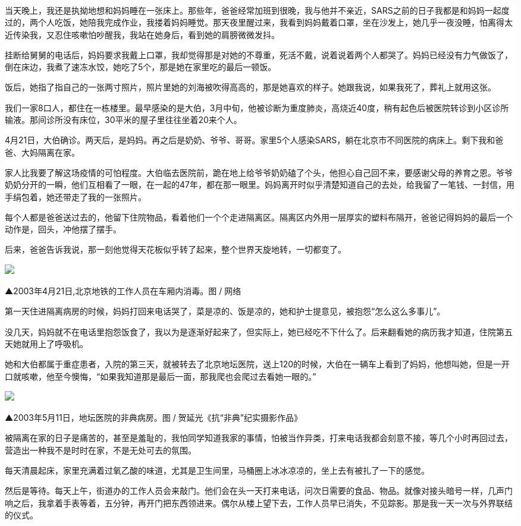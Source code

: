   

当天晚上，我还是执拗地想和妈妈睡在一张床上。那些年，爸爸经常加班到很晚，我与他并不亲近，SARS之前的日子我都是和妈妈一起度过的，两个人吃饭，她陪我完成作业，我搂着妈妈睡觉。那天夜里醒过来，我看到妈妈戴着口罩，坐在沙发上，她几乎一夜没睡，怕离得太近传染我，又忍住咳嗽怕吵醒我，我站在她身后，看到她的肩膀微微发抖。

  

挂断给舅舅的电话后，妈妈要求我戴上口罩，我却觉得那是对她的不尊重，死活不戴，说着说着两个人都哭了。妈妈已经没有力气做饭了，倒在床边，我煮了速冻水饺，她吃了5个，那是她在家里吃的最后一顿饭。

  

饭后，她指了指自己的一张两寸照片，照片里她的刘海被吹得高高的，那是她喜欢的样子。她跟我说，如果我死了，葬礼上就用这张。

  

我们一家8口人，都住在一栋楼里。最早感染的是大伯，3月中旬，他被诊断为重度肺炎，高烧近40度，稍有起色后被医院转诊到小区诊所输液。那间诊所没有床位，30平米的屋子里往往坐着20来个人。

  

4月21日，大伯确诊。两天后，是妈妈。再之后是奶奶、爷爷、哥哥。家里5个人感染SARS，躺在北京市不同医院的病床上。剩下我和爸爸、大妈隔离在家。

  

家人比我要了解这场疫情的可怕程度。大伯临去医院前，跪在地上给爷爷奶奶磕了个头，他担心自己回不来，要感谢父母的养育之恩。爷爷奶奶分开的一瞬，他们互相看了一眼，在一起的47年，都在那一眼里。妈妈离开时似乎清楚知道自己的去处，给我留了一笔钱、一封信，用手绢包着，她还带走了我的一张照片。

  

每个人都是爸爸送过去的，他留下住院物品，看着他们一个个走进隔离区。隔离区内外用一层厚实的塑料布隔开，爸爸记得妈妈的最后一个动作是，回头，冲他摆了摆手。

  

后来，爸爸告诉我说，那一刻他觉得天花板似乎转了起来，整个世界天旋地转，一切都变了。

  

![](/images/post/b853469f113e5deece0cfe96c4937be9.jpg)

▲2003年4月21日,北京地铁的工作人员在车厢内消毒。图 / 网络

  

第一天住进隔离病房的时候，妈妈打回来电话哭了，菜是凉的、饭是凉的，她和护士提意见，被抱怨“怎么这么多事儿”。  

  

没几天，妈妈就不在电话里抱怨饭食了，我以为是逐渐好起来了，但实际上，她已经吃不下什么了。后来翻看她的病历我才知道，住院第五天她就用上了呼吸机。

  

她和大伯都属于重症患者，入院的第三天，就被转去了北京地坛医院，送上120的时候，大伯在一辆车上看到了妈妈，他想叫她，但是一开口就咳嗽，他至今懊悔，“如果我知道那是最后一面，那我爬也会爬过去看她一眼的。”

  

![](/images/post/b4270076a62a8b0d6a240bbe41bdd4cd.jpg)

▲2003年5月11日，地坛医院的非典病房。图 / 贺延光《抗“非典”纪实摄影作品》

  

被隔离在家的日子是痛苦的，甚至是羞耻的，我怕同学知道我家的事情，怕被当作异类，打来电话我都会刻意不接，等几个小时再回过去，营造出一种我不是时时在家，不是无处可去的氛围。

  

每天清晨起床，家里充满着过氧乙酸的味道，尤其是卫生间里，马桶圈上冰冰凉凉的，坐上去有被扎了一下的感觉。

  

然后是等待。每天上午，街道办的工作人员会来敲门。他们会在头一天打来电话，问次日需要的食品、物品。就像对接头暗号一样，几声门响之后，我拿着手表等着，五分钟，再开门把东西领进来。偶尔从楼上望下去，工作人员早已消失，不见踪影。那是我一天一次与外界联结的仪式。

